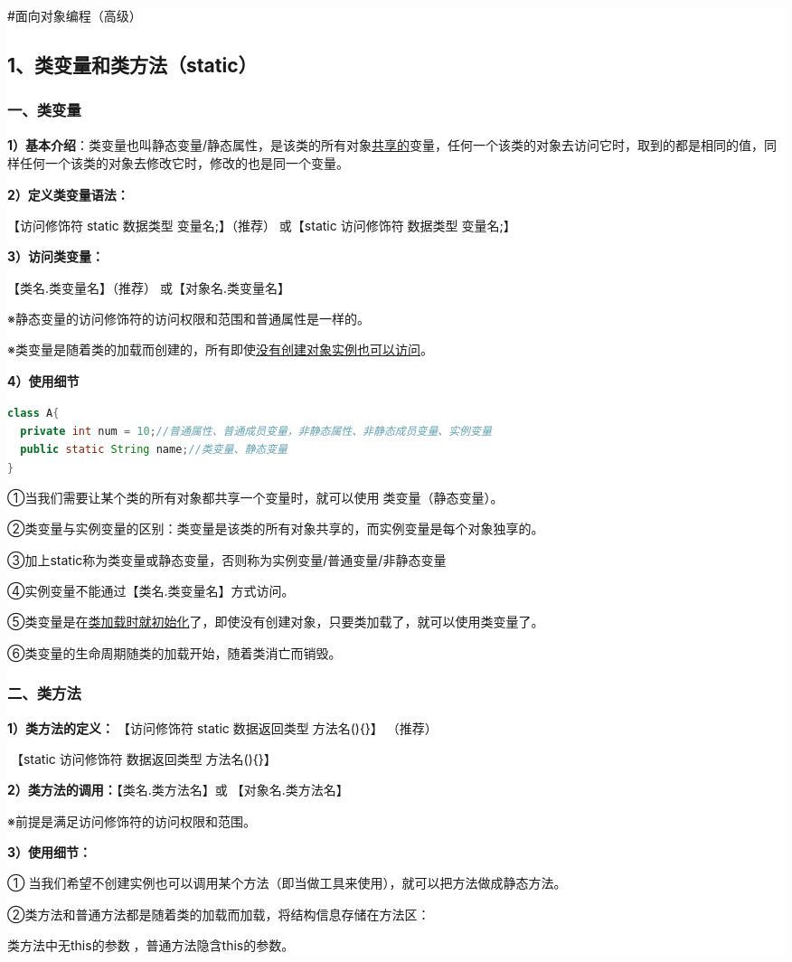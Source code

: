 #面向对象编程（高级）

## 1、类变量和类方法（static）

### 一、类变量

**1）基本介绍**：类变量也叫静态变量/静态属性，是该类的所有对象<u>共享的</u>变量，任何一个该类的对象去访问它时，取到的都是相同的值，同样任何一个该类的对象去修改它时，修改的也是同一个变量。

**2）定义类变量语法：**

【访问修饰符 static 数据类型 变量名;】（推荐）  或【static 访问修饰符 数据类型 变量名;】

**3）访问类变量：**

【类名.类变量名】（推荐） 或【对象名.类变量名】

※静态变量的访问修饰符的访问权限和范围和普通属性是一样的。

※类变量是随着类的加载而创建的，所有即使<u>没有创建对象实例也可以访问</u>。

**4）使用细节**

```java
class A{
  private int num = 10;//普通属性、普通成员变量，非静态属性、非静态成员变量、实例变量  
  public static String name;//类变量、静态变量
}
```

①当我们需要让某个类的所有对象都共享一个变量时，就可以使用 类变量（静态变量）。

②类变量与实例变量的区别：类变量是该类的所有对象共享的，而实例变量是每个对象独享的。

③加上static称为类变量或静态变量，否则称为实例变量/普通变量/非静态变量

④实例变量不能通过【类名.类变量名】方式访问。

⑤类变量是在<u>类加载时就初始化</u>了，即使没有创建对象，只要类加载了，就可以使用类变量了。

⑥类变量的生命周期随类的加载开始，随着类消亡而销毁。



### 二、类方法

**1）类方法的定义：**	【访问修饰符 static 数据返回类型 方法名(){}】 （推荐）

​					【static 访问修饰符 数据返回类型 方法名(){}】

**2）类方法的调用：**【类名.类方法名】或 【对象名.类方法名】

※前提是满足访问修饰符的访问权限和范围。

**3）使用细节：**

① 当我们希望不创建实例也可以调用某个方法（即当做工具来使用），就可以把方法做成静态方法。

②类方法和普通方法都是随着类的加载而加载，将结构信息存储在方法区：

类方法中无this的参数 ，普通方法隐含this的参数。
